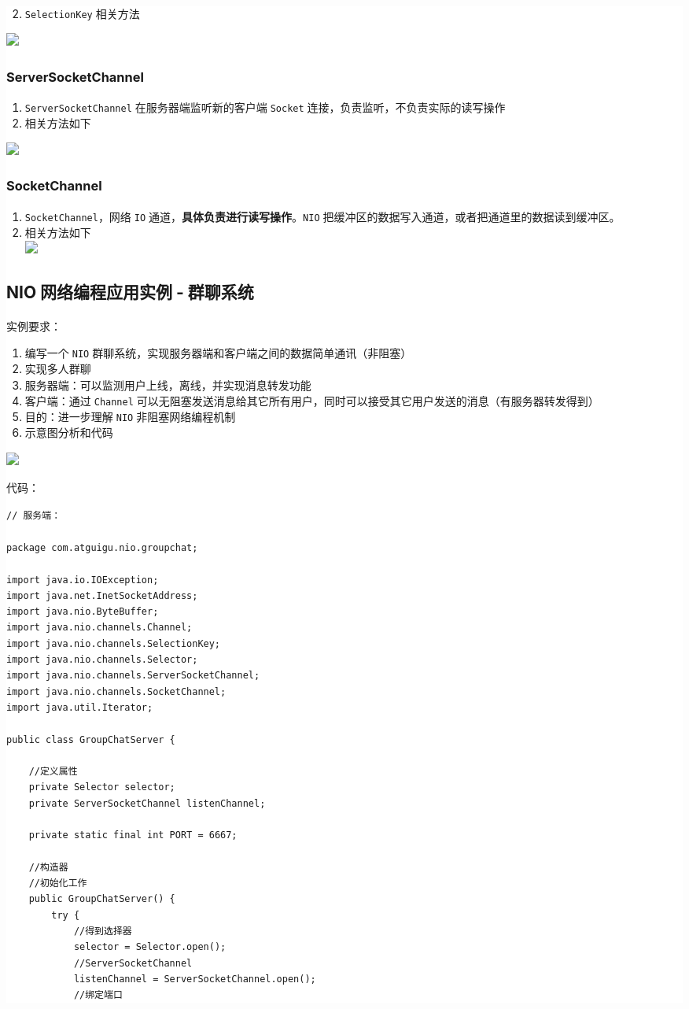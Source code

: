 2.  `SelectionKey` 相关方法

![](https://img-blog.csdnimg.cn/0855dd29f4cd4fe095076d525a13bec1.png#pic_center)

### ServerSocketChannel

1.  `ServerSocketChannel` 在服务器端监听新的客户端 `Socket` 连接，负责监听，不负责实际的读写操作
2.  相关方法如下

![](https://img-blog.csdnimg.cn/0f62e240efbf4b1abadf1cce133b1fa8.png#pic_center)

### SocketChannel

1.  `SocketChannel`，网络 `IO` 通道，**具体负责进行读写操作**。`NIO` 把缓冲区的数据写入通道，或者把通道里的数据读到缓冲区。
2.  相关方法如下  
    ![](https://img-blog.csdnimg.cn/81a9c8f87bff40b9a72a8bfdaee39e02.png#pic_center)

NIO 网络编程应用实例 - 群聊系统
-------------------

实例要求：

1.  编写一个 `NIO` 群聊系统，实现服务器端和客户端之间的数据简单通讯（非阻塞）
2.  实现多人群聊
3.  服务器端：可以监测用户上线，离线，并实现消息转发功能
4.  客户端：通过 `Channel` 可以无阻塞发送消息给其它所有用户，同时可以接受其它用户发送的消息（有服务器转发得到）
5.  目的：进一步理解 `NIO` 非阻塞网络编程机制
6.  示意图分析和代码

![](https://img-blog.csdnimg.cn/2891d8cc266449e587445ed2cc418fdd.png#pic_center)

代码：

```
// 服务端：

package com.atguigu.nio.groupchat;

import java.io.IOException;
import java.net.InetSocketAddress;
import java.nio.ByteBuffer;
import java.nio.channels.Channel;
import java.nio.channels.SelectionKey;
import java.nio.channels.Selector;
import java.nio.channels.ServerSocketChannel;
import java.nio.channels.SocketChannel;
import java.util.Iterator;

public class GroupChatServer {

    //定义属性
    private Selector selector;
    private ServerSocketChannel listenChannel;

    private static final int PORT = 6667;

    //构造器
    //初始化工作
    public GroupChatServer() {
        try {
            //得到选择器
            selector = Selector.open();
            //ServerSocketChannel
            listenChannel = ServerSocketChannel.open();
            //绑定端口
```